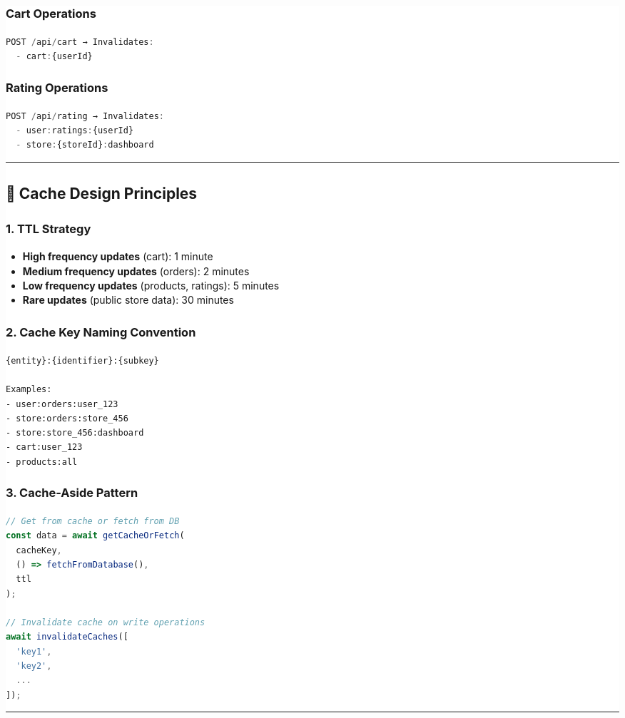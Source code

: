 ### **Cart Operations**
```javascript
POST /api/cart → Invalidates:
  - cart:{userId}
```

### **Rating Operations**
```javascript
POST /api/rating → Invalidates:
  - user:ratings:{userId}
  - store:{storeId}:dashboard
```

---

## 🎯 Cache Design Principles

### **1. TTL Strategy**
- **High frequency updates** (cart): 1 minute
- **Medium frequency updates** (orders): 2 minutes
- **Low frequency updates** (products, ratings): 5 minutes
- **Rare updates** (public store data): 30 minutes

### **2. Cache Key Naming Convention**
```
{entity}:{identifier}:{subkey}

Examples:
- user:orders:user_123
- store:orders:store_456
- store:store_456:dashboard
- cart:user_123
- products:all
```

### **3. Cache-Aside Pattern**
```javascript
// Get from cache or fetch from DB
const data = await getCacheOrFetch(
  cacheKey,
  () => fetchFromDatabase(),
  ttl
);

// Invalidate cache on write operations
await invalidateCaches([
  'key1',
  'key2',
  ...
]);
```

---